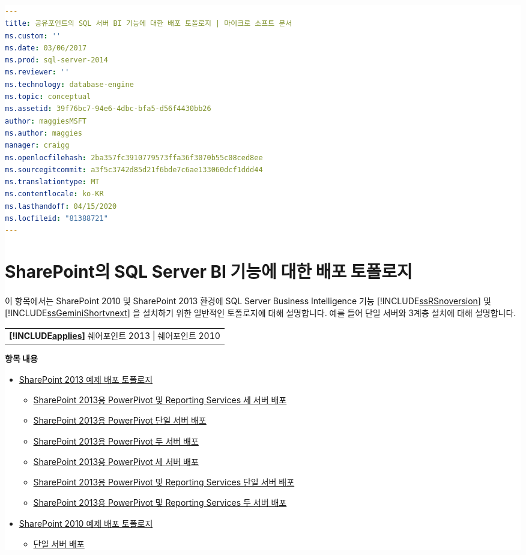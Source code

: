 ```yaml
---
title: 공유포인트의 SQL 서버 BI 기능에 대한 배포 토폴로지 | 마이크로 소프트 문서
ms.custom: ''
ms.date: 03/06/2017
ms.prod: sql-server-2014
ms.reviewer: ''
ms.technology: database-engine
ms.topic: conceptual
ms.assetid: 39f76bc7-94e6-4dbc-bfa5-d56f4430bb26
author: maggiesMSFT
ms.author: maggies
manager: craigg
ms.openlocfilehash: 2ba357fc3910779573ffa36f3070b55c08ced8ee
ms.sourcegitcommit: a3f5c3742d85d21f6bde7c6ae133060dcf1ddd44
ms.translationtype: MT
ms.contentlocale: ko-KR
ms.lasthandoff: 04/15/2020
ms.locfileid: "81388721"
---
```

# <a name="deployment-topologies-for-sql-server-bi-features-in-sharepoint"></a>SharePoint의 SQL Server BI 기능에 대한 배포 토폴로지
  이 항목에서는 SharePoint 2010 및 SharePoint 2013 환경에 SQL Server Business Intelligence 기능 [!INCLUDE[ssRSnoversion](../../includes/ssrsnoversion-md.md)] 및 [!INCLUDE[ssGeminiShortvnext](../../includes/ssgeminishortvnext-md.md)] 을 설치하기 위한 일반적인 토폴로지에 대해 설명합니다. 예를 들어 단일 서버와 3계층 설치에 대해 설명합니다.  
  
||  
|-|  
|**[!INCLUDE[applies](../../includes/applies-md.md)]** 쉐어포인트 2013 &#124; 쉐어포인트 2010|  
  
 **항목 내용**  
  
-   [SharePoint 2013 예제 배포 토폴로지](#bkmk_example_deployments_2013)  
  
    -   [SharePoint 2013용 PowerPivot 및 Reporting Services 세 서버 배포](#bkmk_bi_Sharepoint2013_3tier)  
  
    -   [SharePoint 2013용 PowerPivot 단일 서버 배포](#bkmk_powerpivot_sharepoint2013_1server)  
  
    -   [SharePoint 2013용 PowerPivot 두 서버 배포](#bkmk_powerpivot_sharepoint2013_2server)  
  
    -   [SharePoint 2013용 PowerPivot 세 서버 배포](#bkmk_powerpivot_sharepoint2013_3server)  
  
    -   [SharePoint 2013용 PowerPivot 및 Reporting Services 단일 서버 배포](#bkmk_powerpivot_ssrs_sharepoint2013_1server)  
  
    -   [SharePoint 2013용 PowerPivot 및 Reporting Services 두 서버 배포](#bkmk_powerpivot_ssrs_sharepoint2013_2server)  
  
-   [SharePoint 2010 예제 배포 토폴로지](#bkmk_example_deployments_2010)  
  
    -   [단일 서버 배포](#bkmk_sharepoint2010_1server)  
  